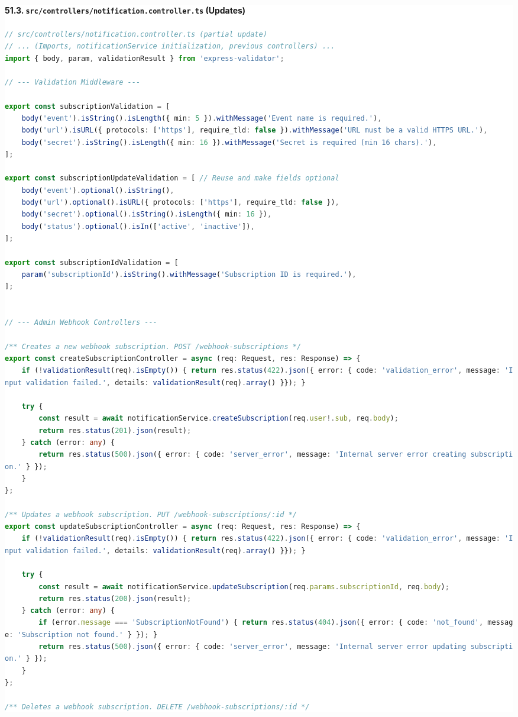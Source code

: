 #### **51.3. `src/controllers/notification.controller.ts` (Updates)**

```typescript
// src/controllers/notification.controller.ts (partial update)
// ... (Imports, notificationService initialization, previous controllers) ...
import { body, param, validationResult } from 'express-validator';

// --- Validation Middleware ---

export const subscriptionValidation = [
    body('event').isString().isLength({ min: 5 }).withMessage('Event name is required.'),
    body('url').isURL({ protocols: ['https'], require_tld: false }).withMessage('URL must be a valid HTTPS URL.'),
    body('secret').isString().isLength({ min: 16 }).withMessage('Secret is required (min 16 chars).'),
];

export const subscriptionUpdateValidation = [ // Reuse and make fields optional
    body('event').optional().isString(),
    body('url').optional().isURL({ protocols: ['https'], require_tld: false }),
    body('secret').optional().isString().isLength({ min: 16 }),
    body('status').optional().isIn(['active', 'inactive']),
];

export const subscriptionIdValidation = [
    param('subscriptionId').isString().withMessage('Subscription ID is required.'),
];


// --- Admin Webhook Controllers ---

/** Creates a new webhook subscription. POST /webhook-subscriptions */
export const createSubscriptionController = async (req: Request, res: Response) => {
    if (!validationResult(req).isEmpty()) { return res.status(422).json({ error: { code: 'validation_error', message: 'Input validation failed.', details: validationResult(req).array() }}); }
    
    try {
        const result = await notificationService.createSubscription(req.user!.sub, req.body);
        return res.status(201).json(result);
    } catch (error: any) {
        return res.status(500).json({ error: { code: 'server_error', message: 'Internal server error creating subscription.' } });
    }
};

/** Updates a webhook subscription. PUT /webhook-subscriptions/:id */
export const updateSubscriptionController = async (req: Request, res: Response) => {
    if (!validationResult(req).isEmpty()) { return res.status(422).json({ error: { code: 'validation_error', message: 'Input validation failed.', details: validationResult(req).array() }}); }
    
    try {
        const result = await notificationService.updateSubscription(req.params.subscriptionId, req.body);
        return res.status(200).json(result);
    } catch (error: any) {
        if (error.message === 'SubscriptionNotFound') { return res.status(404).json({ error: { code: 'not_found', message: 'Subscription not found.' } }); }
        return res.status(500).json({ error: { code: 'server_error', message: 'Internal server error updating subscription.' } });
    }
};

/** Deletes a webhook subscription. DELETE /webhook-subscriptions/:id */
```